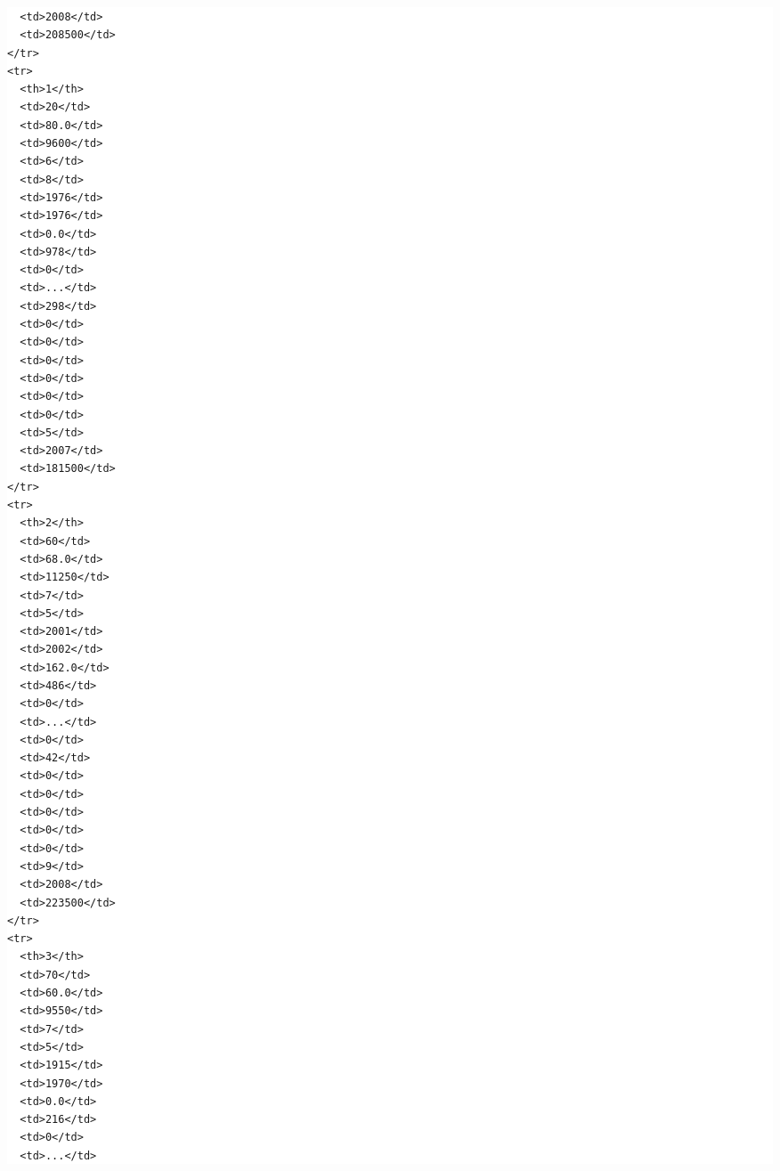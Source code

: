       <td>2008</td>
      <td>208500</td>
    </tr>
    <tr>
      <th>1</th>
      <td>20</td>
      <td>80.0</td>
      <td>9600</td>
      <td>6</td>
      <td>8</td>
      <td>1976</td>
      <td>1976</td>
      <td>0.0</td>
      <td>978</td>
      <td>0</td>
      <td>...</td>
      <td>298</td>
      <td>0</td>
      <td>0</td>
      <td>0</td>
      <td>0</td>
      <td>0</td>
      <td>0</td>
      <td>5</td>
      <td>2007</td>
      <td>181500</td>
    </tr>
    <tr>
      <th>2</th>
      <td>60</td>
      <td>68.0</td>
      <td>11250</td>
      <td>7</td>
      <td>5</td>
      <td>2001</td>
      <td>2002</td>
      <td>162.0</td>
      <td>486</td>
      <td>0</td>
      <td>...</td>
      <td>0</td>
      <td>42</td>
      <td>0</td>
      <td>0</td>
      <td>0</td>
      <td>0</td>
      <td>0</td>
      <td>9</td>
      <td>2008</td>
      <td>223500</td>
    </tr>
    <tr>
      <th>3</th>
      <td>70</td>
      <td>60.0</td>
      <td>9550</td>
      <td>7</td>
      <td>5</td>
      <td>1915</td>
      <td>1970</td>
      <td>0.0</td>
      <td>216</td>
      <td>0</td>
      <td>...</td>